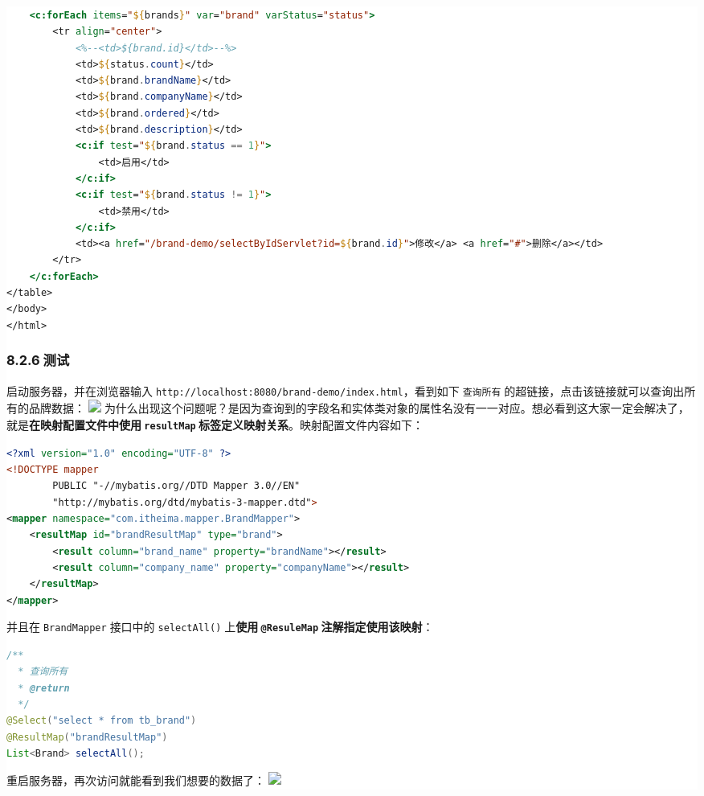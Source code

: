 ```jsp
    <c:forEach items="${brands}" var="brand" varStatus="status">
        <tr align="center">
            <%--<td>${brand.id}</td>--%>
            <td>${status.count}</td>
            <td>${brand.brandName}</td>
            <td>${brand.companyName}</td>
            <td>${brand.ordered}</td>
            <td>${brand.description}</td>
            <c:if test="${brand.status == 1}">
                <td>启用</td>
            </c:if>
            <c:if test="${brand.status != 1}">
                <td>禁用</td>
            </c:if>
            <td><a href="/brand-demo/selectByIdServlet?id=${brand.id}">修改</a> <a href="#">删除</a></td>
        </tr>
    </c:forEach>
</table>
</body>
</html>
```
### 8.2.6 测试
启动服务器，并在浏览器输入 `http://localhost:8080/brand-demo/index.html`，看到如下 `查询所有` 的超链接，点击该链接就可以查询出所有的品牌数据： 
![](https://image-1307616428.cos.ap-beijing.myqcloud.com/Obsidian/202302110020347.png)
为什么出现这个问题呢？是因为查询到的字段名和实体类对象的属性名没有一一对应。想必看到这大家一定会解决了，就是**在映射配置文件中使用 `resultMap` 标签定义映射关系**。映射配置文件内容如下：
```xml
<?xml version="1.0" encoding="UTF-8" ?>
<!DOCTYPE mapper
        PUBLIC "-//mybatis.org//DTD Mapper 3.0//EN"
        "http://mybatis.org/dtd/mybatis-3-mapper.dtd">
<mapper namespace="com.itheima.mapper.BrandMapper">
    <resultMap id="brandResultMap" type="brand">
        <result column="brand_name" property="brandName"></result>
        <result column="company_name" property="companyName"></result>
    </resultMap>
</mapper>
```
并且在 `BrandMapper` 接口中的 `selectAll()` 上**使用 `@ResuleMap` 注解指定使用该映射**：
```java
/**
  * 查询所有
  * @return
  */
@Select("select * from tb_brand")
@ResultMap("brandResultMap")
List<Brand> selectAll();
```
重启服务器，再次访问就能看到我们想要的数据了：
![](https://image-1307616428.cos.ap-beijing.myqcloud.com/Obsidian/202302110023018.png)
